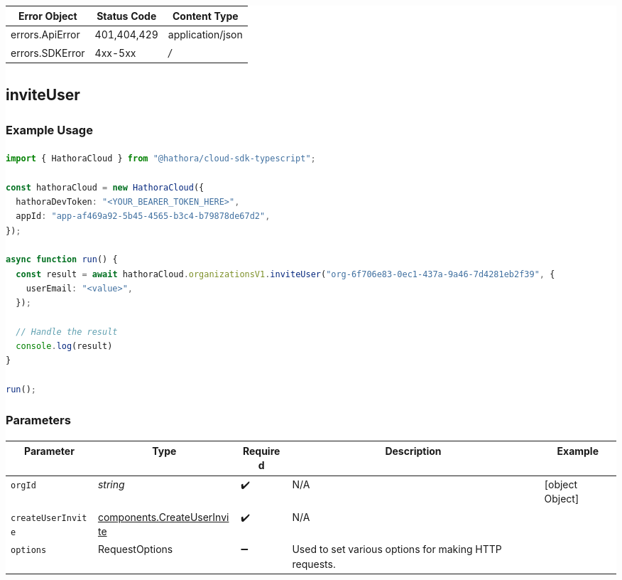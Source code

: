 | Error Object     | Status Code      | Content Type     |
| ---------------- | ---------------- | ---------------- |
| errors.ApiError  | 401,404,429      | application/json |
| errors.SDKError  | 4xx-5xx          | */*              |

## inviteUser

### Example Usage

```typescript
import { HathoraCloud } from "@hathora/cloud-sdk-typescript";

const hathoraCloud = new HathoraCloud({
  hathoraDevToken: "<YOUR_BEARER_TOKEN_HERE>",
  appId: "app-af469a92-5b45-4565-b3c4-b79878de67d2",
});

async function run() {
  const result = await hathoraCloud.organizationsV1.inviteUser("org-6f706e83-0ec1-437a-9a46-7d4281eb2f39", {
    userEmail: "<value>",
  });

  // Handle the result
  console.log(result)
}

run();
```

### Parameters

| Parameter                                                                                                                                                                      | Type                                                                                                                                                                           | Required                                                                                                                                                                       | Description                                                                                                                                                                    | Example                                                                                                                                                                        |
| ------------------------------------------------------------------------------------------------------------------------------------------------------------------------------ | ------------------------------------------------------------------------------------------------------------------------------------------------------------------------------ | ------------------------------------------------------------------------------------------------------------------------------------------------------------------------------ | ------------------------------------------------------------------------------------------------------------------------------------------------------------------------------ | ------------------------------------------------------------------------------------------------------------------------------------------------------------------------------ |
| `orgId`                                                                                                                                                                        | *string*                                                                                                                                                                       | :heavy_check_mark:                                                                                                                                                             | N/A                                                                                                                                                                            | [object Object]                                                                                                                                                                |
| `createUserInvite`                                                                                                                                                             | [components.CreateUserInvite](../../models/components/createuserinvite.md)                                                                                                     | :heavy_check_mark:                                                                                                                                                             | N/A                                                                                                                                                                            |                                                                                                                                                                                |
| `options`                                                                                                                                                                      | RequestOptions                                                                                                                                                                 | :heavy_minus_sign:                                                                                                                                                             | Used to set various options for making HTTP requests.                                                                                                                          |                                                                                                                                                                                |